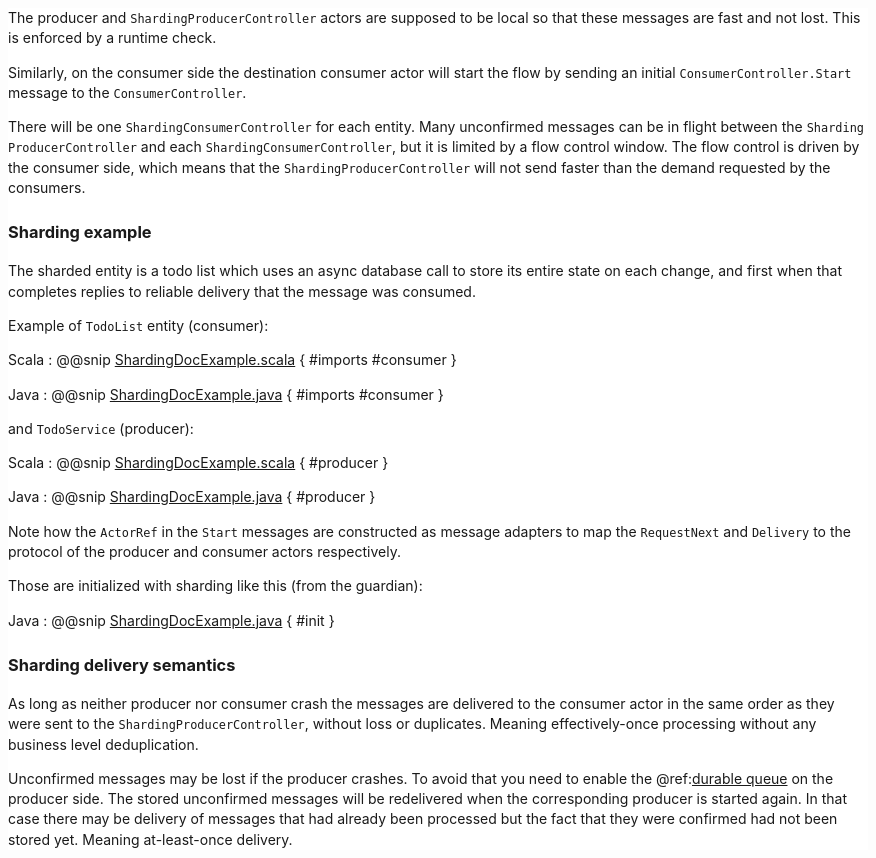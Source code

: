 The producer and `ShardingProducerController` actors are supposed to be local so that these messages are
fast and not lost. This is enforced by a runtime check.

Similarly, on the consumer side the destination consumer actor will start the flow by sending an
initial `ConsumerController.Start` message to the `ConsumerController`.

There will be one `ShardingConsumerController` for each entity. Many unconfirmed messages can be in
flight between the `ShardingProducerController` and each `ShardingConsumerController`, but it is 
limited by a flow control window. The flow control is driven by the consumer side, which means that
the `ShardingProducerController` will not send faster than the demand requested by the consumers.

### Sharding example

The sharded entity is a todo list which uses an async database call to store its entire state on each change,
and first when that completes replies to reliable delivery that the message was consumed.

Example of `TodoList` entity (consumer):

Scala
:  @@snip [ShardingDocExample.scala](/akka-cluster-sharding-typed/src/test/scala/docs/delivery/ShardingDocExample.scala) { #imports #consumer }

Java
:  @@snip [ShardingDocExample.java](/akka-cluster-sharding-typed/src/test/java/jdocs/delivery/ShardingDocExample.java) { #imports #consumer }

and `TodoService` (producer):

Scala
:  @@snip [ShardingDocExample.scala](/akka-cluster-sharding-typed/src/test/scala/docs/delivery/ShardingDocExample.scala) { #producer }

Java
:  @@snip [ShardingDocExample.java](/akka-cluster-sharding-typed/src/test/java/jdocs/delivery/ShardingDocExample.java) { #producer }

Note how the `ActorRef` in the `Start` messages are constructed as message adapters to map the
`RequestNext` and `Delivery` to the protocol of the producer and consumer actors respectively.

Those are initialized with sharding like this (from the guardian):

Java
:  @@snip [ShardingDocExample.java](/akka-cluster-sharding-typed/src/test/java/jdocs/delivery/ShardingDocExample.java) { #init }

### Sharding delivery semantics

As long as neither producer nor consumer crash the messages are delivered to the consumer actor in the same order
as they were sent to the `ShardingProducerController`, without loss or duplicates. Meaning effectively-once
processing without any business level deduplication.

Unconfirmed messages may be lost if the producer crashes. To avoid that you need to enable the @ref:[durable
queue](#durable-producer) on the producer side. The stored unconfirmed messages will be redelivered when the
corresponding producer is started again. In that case there may be delivery of messages that had already been
processed but the fact that they were confirmed had not been stored yet. Meaning at-least-once delivery.
